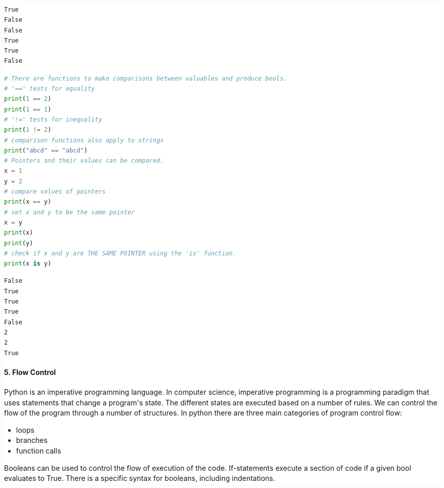     True
    False
    False
    True
    True
    False



```python
# There are functions to make comparisons between valuables and produce bools. 
# '==' tests for equality
print(1 == 2)
print(1 == 1)
# '!=' tests for inequality
print(1 != 2)
# comparison functions also apply to strings
print("abcd" == "abcd")
# Pointers and their values can be compared.
x = 1
y = 2
# compare values of pointers
print(x == y)
# set x and y to be the same pointer 
x = y
print(x)
print(y)
# check if x and y are THE SAME POINTER using the 'is' function.
print(x is y)
```

    False
    True
    True
    True
    False
    2
    2
    True


#### 5. Flow Control
Python is an imperative programming language. In computer science, imperative programming is a programming paradigm that uses statements that change a program's state. The different states are executed based on a number of rules. We can control the flow of the program through a number of structures. In python there are three main categories of program control flow:

* loops
* branches
* function calls

Booleans can be used to control the flow of execution of the code. If-statements execute a section of code if a given bool evaluates to True. There is a specific syntax for booleans, including indentations. 
